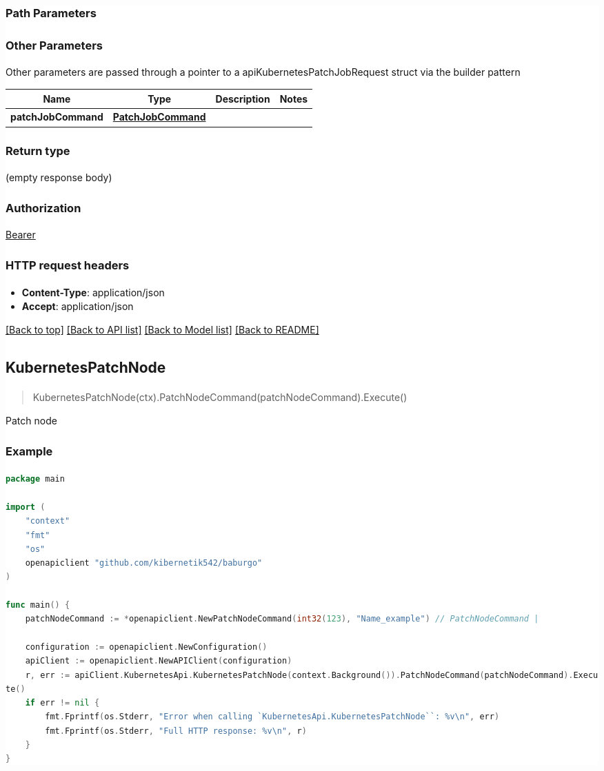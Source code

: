 ### Path Parameters



### Other Parameters

Other parameters are passed through a pointer to a apiKubernetesPatchJobRequest struct via the builder pattern


Name | Type | Description  | Notes
------------- | ------------- | ------------- | -------------
 **patchJobCommand** | [**PatchJobCommand**](PatchJobCommand.md) |  | 

### Return type

 (empty response body)

### Authorization

[Bearer](../README.md#Bearer)

### HTTP request headers

- **Content-Type**: application/json
- **Accept**: application/json

[[Back to top]](#) [[Back to API list]](../README.md#documentation-for-api-endpoints)
[[Back to Model list]](../README.md#documentation-for-models)
[[Back to README]](../README.md)


## KubernetesPatchNode

> KubernetesPatchNode(ctx).PatchNodeCommand(patchNodeCommand).Execute()

Patch node

### Example

```go
package main

import (
    "context"
    "fmt"
    "os"
    openapiclient "github.com/kibernetik542/baburgo"
)

func main() {
    patchNodeCommand := *openapiclient.NewPatchNodeCommand(int32(123), "Name_example") // PatchNodeCommand | 

    configuration := openapiclient.NewConfiguration()
    apiClient := openapiclient.NewAPIClient(configuration)
    r, err := apiClient.KubernetesApi.KubernetesPatchNode(context.Background()).PatchNodeCommand(patchNodeCommand).Execute()
    if err != nil {
        fmt.Fprintf(os.Stderr, "Error when calling `KubernetesApi.KubernetesPatchNode``: %v\n", err)
        fmt.Fprintf(os.Stderr, "Full HTTP response: %v\n", r)
    }
}
```
